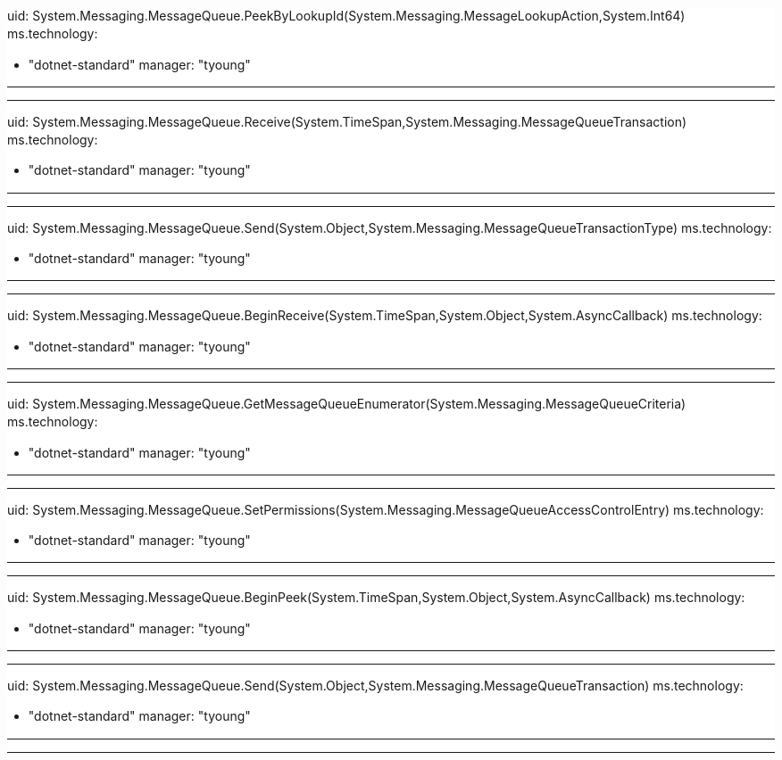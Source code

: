 uid: System.Messaging.MessageQueue.PeekByLookupId(System.Messaging.MessageLookupAction,System.Int64)
ms.technology: 
  - "dotnet-standard"
manager: "tyoung"
---

---
uid: System.Messaging.MessageQueue.Receive(System.TimeSpan,System.Messaging.MessageQueueTransaction)
ms.technology: 
  - "dotnet-standard"
manager: "tyoung"
---

---
uid: System.Messaging.MessageQueue.Send(System.Object,System.Messaging.MessageQueueTransactionType)
ms.technology: 
  - "dotnet-standard"
manager: "tyoung"
---

---
uid: System.Messaging.MessageQueue.BeginReceive(System.TimeSpan,System.Object,System.AsyncCallback)
ms.technology: 
  - "dotnet-standard"
manager: "tyoung"
---

---
uid: System.Messaging.MessageQueue.GetMessageQueueEnumerator(System.Messaging.MessageQueueCriteria)
ms.technology: 
  - "dotnet-standard"
manager: "tyoung"
---

---
uid: System.Messaging.MessageQueue.SetPermissions(System.Messaging.MessageQueueAccessControlEntry)
ms.technology: 
  - "dotnet-standard"
manager: "tyoung"
---

---
uid: System.Messaging.MessageQueue.BeginPeek(System.TimeSpan,System.Object,System.AsyncCallback)
ms.technology: 
  - "dotnet-standard"
manager: "tyoung"
---

---
uid: System.Messaging.MessageQueue.Send(System.Object,System.Messaging.MessageQueueTransaction)
ms.technology: 
  - "dotnet-standard"
manager: "tyoung"
---

---